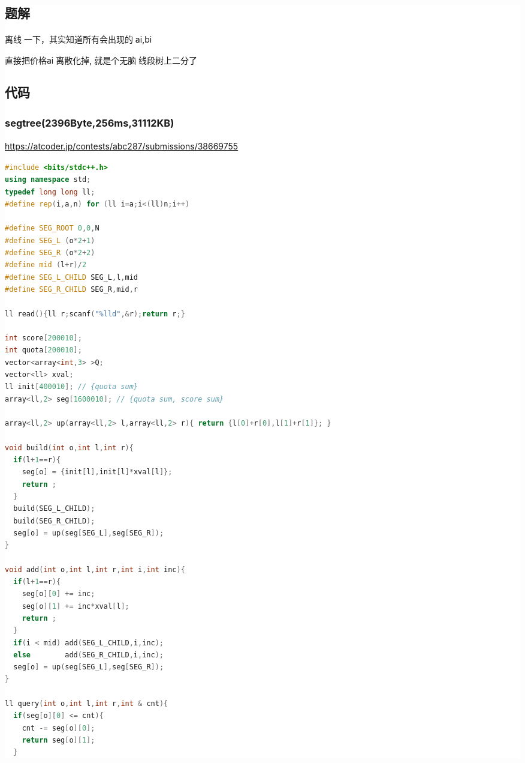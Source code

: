 

## 题解

离线 一下，其实知道所有会出现的 ai,bi

直接把价格ai 离散化掉, 就是个无脑 线段树上二分了

## 代码

### segtree(2396Byte,256ms,31112KB)

https://atcoder.jp/contests/abc287/submissions/38669755

```cpp
#include <bits/stdc++.h>
using namespace std;
typedef long long ll;
#define rep(i,a,n) for (ll i=a;i<(ll)n;i++)

#define SEG_ROOT 0,0,N
#define SEG_L (o*2+1)
#define SEG_R (o*2+2)
#define mid (l+r)/2
#define SEG_L_CHILD SEG_L,l,mid
#define SEG_R_CHILD SEG_R,mid,r

ll read(){ll r;scanf("%lld",&r);return r;}

int score[200010];
int quota[200010];
vector<array<int,3> >Q;
vector<ll> xval;
ll init[400010]; // {quota sum}
array<ll,2> seg[1600010]; // {quota sum, score sum}

array<ll,2> up(array<ll,2> l,array<ll,2> r){ return {l[0]+r[0],l[1]+r[1]}; }

void build(int o,int l,int r){
  if(l+1==r){
    seg[o] = {init[l],init[l]*xval[l]};
    return ;
  }
  build(SEG_L_CHILD);
  build(SEG_R_CHILD);
  seg[o] = up(seg[SEG_L],seg[SEG_R]);
}

void add(int o,int l,int r,int i,int inc){
  if(l+1==r){
    seg[o][0] += inc;
    seg[o][1] += inc*xval[l];
    return ;
  }
  if(i < mid) add(SEG_L_CHILD,i,inc);
  else        add(SEG_R_CHILD,i,inc);
  seg[o] = up(seg[SEG_L],seg[SEG_R]);
}

ll query(int o,int l,int r,int & cnt){
  if(seg[o][0] <= cnt){
    cnt -= seg[o][0];
    return seg[o][1];
  }
```